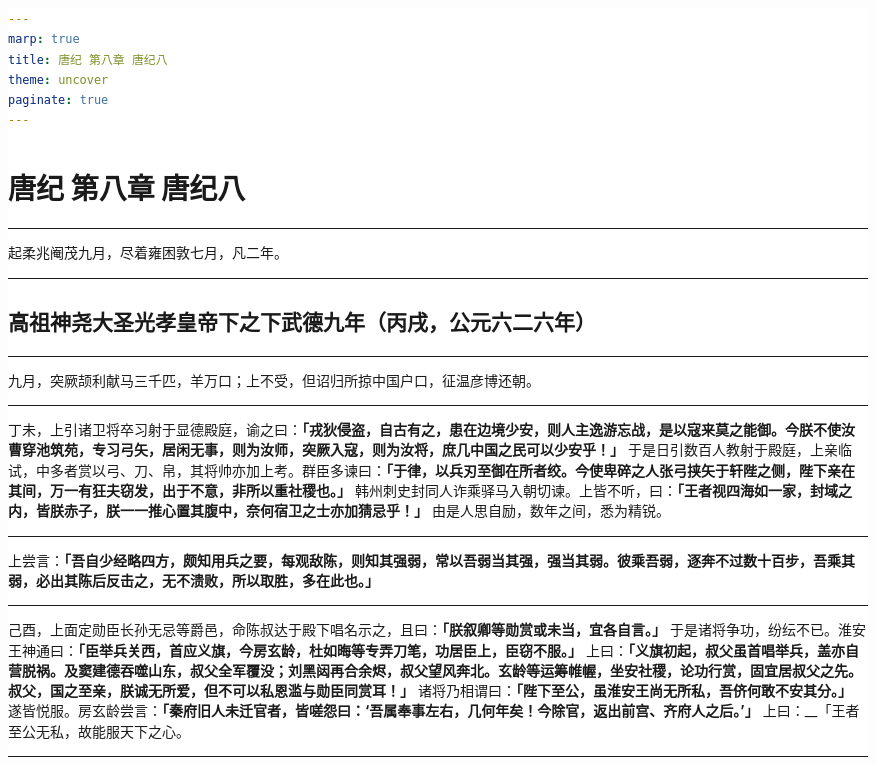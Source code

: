 ```yaml
---
marp: true
title: 唐纪 第八章 唐纪八
theme: uncover
paginate: true
---
```


# 唐纪 第八章 唐纪八

---

![](assets/audios/192/1.mp3)

起柔兆阉茂九月，尽着雍困敦七月，凡二年。

---

## 高祖神尧大圣光孝皇帝下之下武德九年（丙戌，公元六二六年）

---

![](assets/audios/192/3.mp3)

九月，突厥颉利献马三千匹，羊万口；上不受，但诏归所掠中国户口，征温彦博还朝。

---

![](assets/audios/192/4.mp3)

丁未，上引诸卫将卒习射于显德殿庭，谕之曰：__「戎狄侵盗，自古有之，患在边境少安，则人主逸游忘战，是以寇来莫之能御。今朕不使汝曹穿池筑苑，专习弓矢，居闲无事，则为汝师，突厥入寇，则为汝将，庶几中国之民可以少安乎！」__ 于是日引数百人教射于殿庭，上亲临试，中多者赏以弓、刀、帛，其将帅亦加上考。群臣多谏曰：__「于律，以兵刃至御在所者绞。今使卑碎之人张弓挟矢于轩陛之侧，陛下亲在其间，万一有狂夫窃发，出于不意，非所以重社稷也。」__ 韩州刺史封同人诈乘驿马入朝切谏。上皆不听，曰：__「王者视四海如一家，封域之内，皆朕赤子，朕一一推心置其腹中，奈何宿卫之士亦加猜忌乎！」__ 由是人思自励，数年之间，悉为精锐。

---

![](assets/audios/192/5.mp3)

上尝言：__「吾自少经略四方，颇知用兵之要，每观敌陈，则知其强弱，常以吾弱当其强，强当其弱。彼乘吾弱，逐奔不过数十百步，吾乘其弱，必出其陈后反击之，无不溃败，所以取胜，多在此也。」__ 

---

![](assets/audios/192/6.mp3)

己酉，上面定勋臣长孙无忌等爵邑，命陈叔达于殿下唱名示之，且曰：__「朕叙卿等勋赏或未当，宜各自言。」__ 于是诸将争功，纷纭不已。淮安王神通曰：__「臣举兵关西，首应义旗，今房玄龄，杜如晦等专弄刀笔，功居臣上，臣窃不服。」__ 上曰：__「义旗初起，叔父虽首唱举兵，盖亦自营脱祸。及窦建德吞噬山东，叔父全军覆没；刘黑闼再合余烬，叔父望风奔北。玄龄等运筹帷幄，坐安社稷，论功行赏，固宜居叔父之先。叔父，国之至亲，朕诚无所爱，但不可以私恩滥与勋臣同赏耳！」__ 诸将乃相谓曰：__「陛下至公，虽淮安王尚无所私，吾侪何敢不安其分。」__ 遂皆悦服。房玄龄尝言：__「秦府旧人未迁官者，皆嗟怨曰：‘吾属奉事左右，几何年矣！今除官，返出前宫、齐府人之后。’」__ 上曰：__「王者至公无私，故能服天下之心。

---
